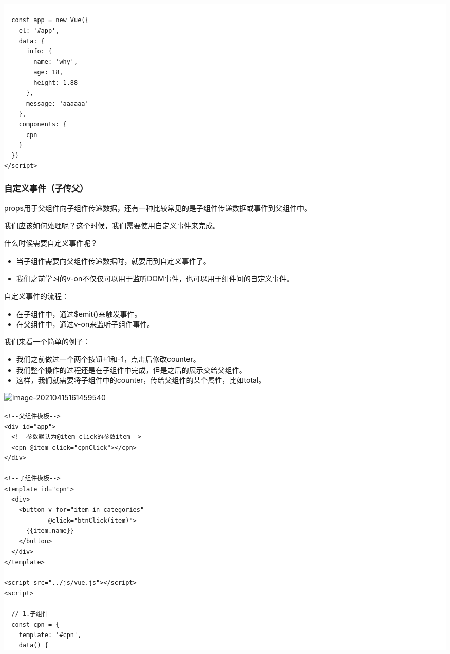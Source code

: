 ```vue

  const app = new Vue({
    el: '#app',
    data: {
      info: {
        name: 'why',
        age: 18,
        height: 1.88
      },
      message: 'aaaaaa'
    },
    components: {
      cpn
    }
  })
</script>
```

### 自定义事件（子传父）

props用于父组件向子组件传递数据，还有一种比较常见的是子组件传递数据或事件到父组件中。

我们应该如何处理呢？这个时候，我们需要使用自定义事件来完成。

什么时候需要自定义事件呢？

- 当子组件需要向父组件传递数据时，就要用到自定义事件了。

- 我们之前学习的v-on不仅仅可以用于监听DOM事件，也可以用于组件间的自定义事件。

自定义事件的流程：

- 在子组件中，通过$emit()来触发事件。
- 在父组件中，通过v-on来监听子组件事件。

我们来看一个简单的例子：

- 我们之前做过一个两个按钮+1和-1，点击后修改counter。
- 我们整个操作的过程还是在子组件中完成，但是之后的展示交给父组件。
- 这样，我们就需要将子组件中的counter，传给父组件的某个属性，比如total。

![image-20210415161459540](https://note-java.oss-cn-beijing.aliyuncs.com/img/image-20210415161459540.png)

```vue
<!--父组件模板-->
<div id="app">
  <!--参数默认为@item-click的参数item-->
  <cpn @item-click="cpnClick"></cpn>
</div>

<!--子组件模板-->
<template id="cpn">
  <div>
    <button v-for="item in categories"
            @click="btnClick(item)">
      {{item.name}}
    </button>
  </div>
</template>

<script src="../js/vue.js"></script>
<script>

  // 1.子组件
  const cpn = {
    template: '#cpn',
    data() {
```